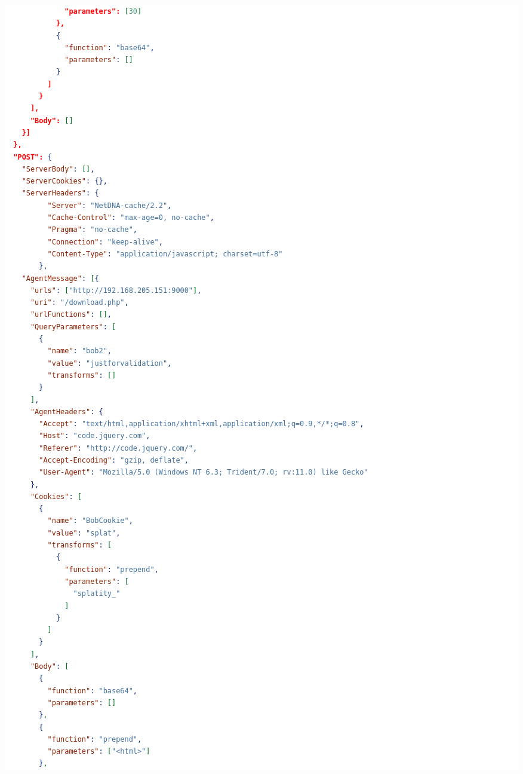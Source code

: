 ```JSON
              "parameters": [30]
            },
            {
              "function": "base64",
              "parameters": []
            }
          ]
        }
      ],
      "Body": []
    }]
  },
  "POST": {
    "ServerBody": [],
    "ServerCookies": {},
    "ServerHeaders": {
          "Server": "NetDNA-cache/2.2",
          "Cache-Control": "max-age=0, no-cache",
          "Pragma": "no-cache",
          "Connection": "keep-alive",
          "Content-Type": "application/javascript; charset=utf-8"
        },
    "AgentMessage": [{
      "urls": ["http://192.168.205.151:9000"],
      "uri": "/download.php",
      "urlFunctions": [],
      "QueryParameters": [
        {
          "name": "bob2",
          "value": "justforvalidation",
          "transforms": []
        }
      ],
      "AgentHeaders": {
        "Accept": "text/html,application/xhtml+xml,application/xml;q=0.9,*/*;q=0.8",
        "Host": "code.jquery.com",
        "Referer": "http://code.jquery.com/",
        "Accept-Encoding": "gzip, deflate",
        "User-Agent": "Mozilla/5.0 (Windows NT 6.3; Trident/7.0; rv:11.0) like Gecko"
      },
      "Cookies": [
        {
          "name": "BobCookie",
          "value": "splat",
          "transforms": [
            {
              "function": "prepend",
              "parameters": [
                "splatity_"
              ]
            }
          ]
        }
      ],
      "Body": [
        {
          "function": "base64",
          "parameters": []
        },
        {
          "function": "prepend",
          "parameters": ["<html>"]
        },
```